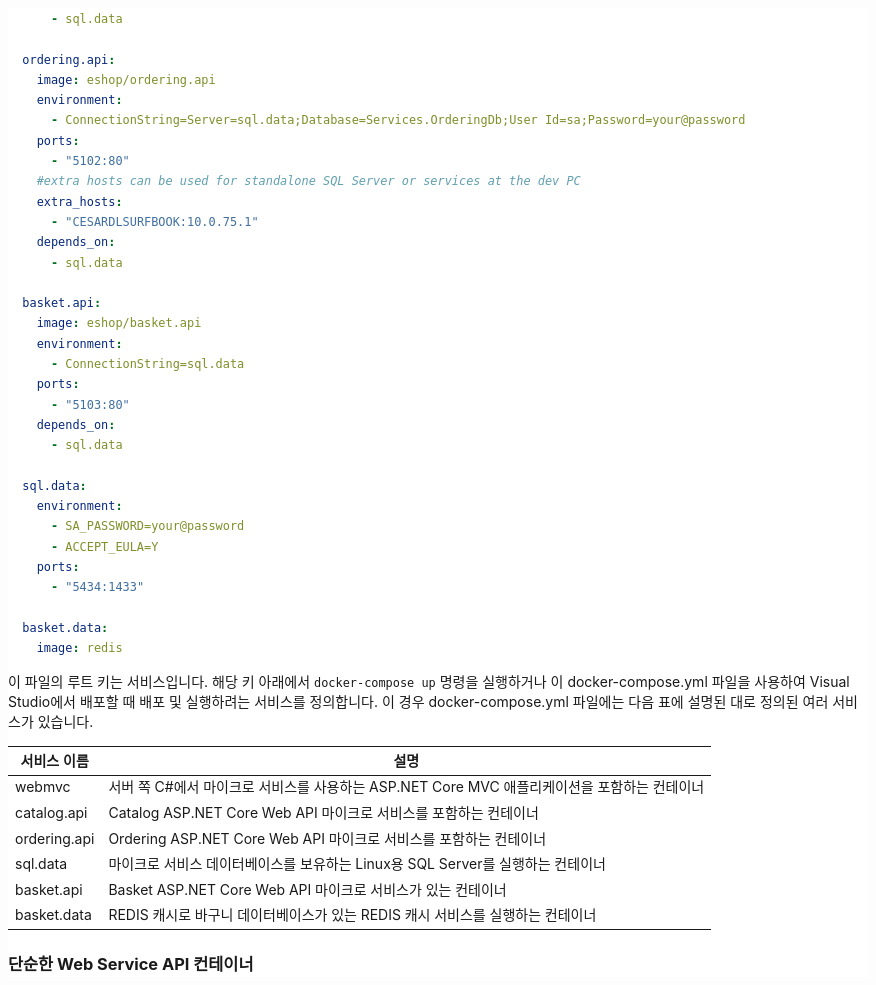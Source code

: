 ```yml
      - sql.data

  ordering.api:
    image: eshop/ordering.api
    environment:
      - ConnectionString=Server=sql.data;Database=Services.OrderingDb;User Id=sa;Password=your@password
    ports:
      - "5102:80"
    #extra hosts can be used for standalone SQL Server or services at the dev PC
    extra_hosts:
      - "CESARDLSURFBOOK:10.0.75.1"
    depends_on:
      - sql.data

  basket.api:
    image: eshop/basket.api
    environment:
      - ConnectionString=sql.data
    ports:
      - "5103:80"
    depends_on:
      - sql.data

  sql.data:
    environment:
      - SA_PASSWORD=your@password
      - ACCEPT_EULA=Y
    ports:
      - "5434:1433"

  basket.data:
    image: redis
```

이 파일의 루트 키는 서비스입니다. 해당 키 아래에서 `docker-compose up` 명령을 실행하거나 이 docker-compose.yml 파일을 사용하여 Visual Studio에서 배포할 때 배포 및 실행하려는 서비스를 정의합니다. 이 경우 docker-compose.yml 파일에는 다음 표에 설명된 대로 정의된 여러 서비스가 있습니다.

| 서비스 이름 | 설명 |
|--------------|-------------|
| webmvc       | 서버 쪽 C\#에서 마이크로 서비스를 사용하는 ASP.NET Core MVC 애플리케이션을 포함하는 컨테이너|
| catalog.api  | Catalog ASP.NET Core Web API 마이크로 서비스를 포함하는 컨테이너 |
| ordering.api | Ordering ASP.NET Core Web API 마이크로 서비스를 포함하는 컨테이너 |
| sql.data     | 마이크로 서비스 데이터베이스를 보유하는 Linux용 SQL Server를 실행하는 컨테이너 |
| basket.api   | Basket ASP.NET Core Web API 마이크로 서비스가 있는 컨테이너 |
| basket.data  | REDIS 캐시로 바구니 데이터베이스가 있는 REDIS 캐시 서비스를 실행하는 컨테이너 |

### <a name="a-simple-web-service-api-container"></a>단순한 Web Service API 컨테이너
